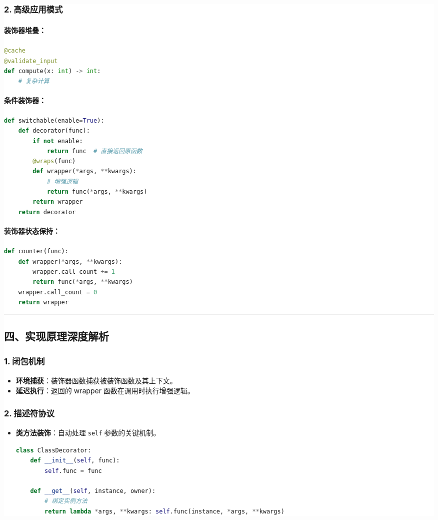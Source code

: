 ### 2. 高级应用模式

#### 装饰器堆叠：

```python
@cache
@validate_input
def compute(x: int) -> int:
    # 复杂计算
```

#### 条件装饰器：

```python
def switchable(enable=True):
    def decorator(func):
        if not enable:
            return func  # 直接返回原函数
        @wraps(func)
        def wrapper(*args, **kwargs):
            # 增强逻辑
            return func(*args, **kwargs)
        return wrapper
    return decorator
```

#### 装饰器状态保持：

```python
def counter(func):
    def wrapper(*args, **kwargs):
        wrapper.call_count += 1
        return func(*args, **kwargs)
    wrapper.call_count = 0
    return wrapper
```

---

## 四、实现原理深度解析

### 1. 闭包机制

- **环境捕获**：装饰器函数捕获被装饰函数及其上下文。
- **延迟执行**：返回的 wrapper 函数在调用时执行增强逻辑。

### 2. 描述符协议

- **类方法装饰**：自动处理 `self` 参数的关键机制。

  ```python
  class ClassDecorator:
      def __init__(self, func):
          self.func = func
      
      def __get__(self, instance, owner):
          # 绑定实例方法
          return lambda *args, **kwargs: self.func(instance, *args, **kwargs)
  ```
